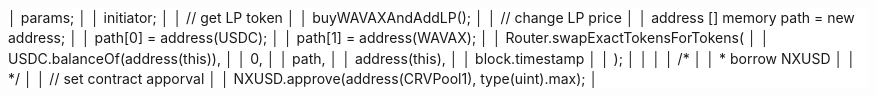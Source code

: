 │         params;                                                                                                                                                                                                                                      │
│         initiator;                                                                                                                                                                                                                                   │
│         // get LP token                                                                                                                                                                                                                              │
│         buyWAVAXAndAddLP();                                                                                                                                                                                                                          │
│         // change LP price                                                                                                                                                                                                                           │
│         address [] memory path = new address[](2);                                                                                                                                                                                                   │
│         path[0] = address(USDC);                                                                                                                                                                                                                     │
│         path[1] = address(WAVAX);                                                                                                                                                                                                                    │
│         Router.swapExactTokensForTokens(                                                                                                                                                                                                             │
│             USDC.balanceOf(address(this)),                                                                                                                                                                                                           │
│             0,                                                                                                                                                                                                                                       │
│             path,                                                                                                                                                                                                                                    │
│             address(this),                                                                                                                                                                                                                           │
│             block.timestamp                                                                                                                                                                                                                          │
│         );                                                                                                                                                                                                                                           │
│                                                                                                                                                                                                                                                      │
│         /*                                                                                                                                                                                                                                           │
│          * borrow NXUSD                                                                                                                                                                                                                              │
│         */                                                                                                                                                                                                                                           │
│         // set contract apporval                                                                                                                                                                                                                     │
│         NXUSD.approve(address(CRVPool1), type(uint).max);                                                                                                                                                                                            │